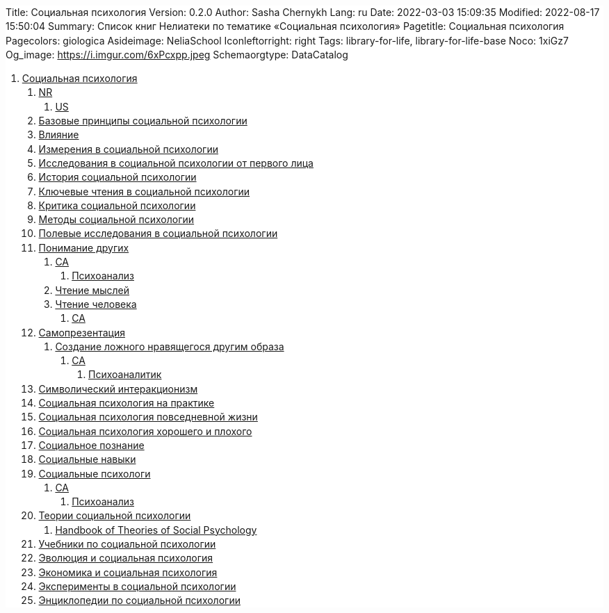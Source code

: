 Title: Социальная психология
Version: 0.2.0
Author: Sasha Chernykh
Lang: ru
Date: 2022-03-03 15:09:35
Modified: 2022-08-17 15:50:04
Summary: Список книг Нелиатеки по тематике «Социальная психология»
Pagetitle: Социальная психология
Pagecolors: giologica
Asideimage: NeliaSchool
Iconleftorright: right
Tags: library-for-life, library-for-life-base
Noco: 1xiGz7
Og_image: https://i.imgur.com/6xPcxpp.jpeg
Schemaorgtype: DataCatalog



1. [Социальная психология](#Социальная-психология)
	1. [NR](#NR)
		1. [US](#US)
	1. [Базовые принципы социальной психологии](#Базовые-принципы-социальной-психологии)
	1. [Влияние](#Влияние)
	1. [Измерения в социальной психологии](#Измерения-в-социальной-психологии)
	1. [Исследования в социальной психологии от первого лица](#Исследования-в-социальной-психологии-от-первого-лица)
	1. [История социальной психологии](#История-социальной-психологии)
	1. [Ключевые чтения в социальной психологии](#Ключевые-чтения-в-социальной-психологии)
	1. [Критика социальной психологии](#Критика-социальной-психологии)
	1. [Методы социальной психологии](#Методы-социальной-психологии)
	1. [Полевые исследования в социальной психологии](#Полевые-исследования-в-социальной-психологии)
	1. [Понимание других](#Понимание-других)
		1. [CA](#CA)
			1. [Психоанализ](#Психоанализ)
		1. [Чтение мыслей](#Чтение-мыслей)
		1. [Чтение человека](#Чтение-человека)
			1. [CA](#CA-1)
	1. [Самопрезентация](#Самопрезентация)
		1. [Создание ложного нравящегося другим образа](#Создание-ложного-нравящегося-другим-образа)
			1. [CA](#CA-2)
				1. [Психоаналитик](#Психоаналитик)
	1. [Символический интеракционизм](#Символический-интеракционизм)
	1. [Социальная психология на практике](#Социальная-психология-на-практике)
	1. [Социальная психология повседневной жизни](#Социальная-психология-повседневной-жизни)
	1. [Социальная психология хорошего и плохого](#Социальная-психология-хорошего-и-плохого)
	1. [Социальное познание](#Социальное-познание)
	1. [Социальные навыки](#Социальные-навыки)
	1. [Социальные психологи](#Социальные-психологи)
		1. [CA](#CA-3)
			1. [Психоанализ](#Психоанализ-1)
	1. [Теории социальной психологии](#Теории-социальной-психологии)
		1. [Handbook of Theories of Social Psychology](#Handbook-of-Theories-of-Social-Psychology)
	1. [Учебники по социальной психологии](#Учебники-по-социальной-психологии)
	1. [Эволюция и социальная психология](#Эволюция-и-социальная-психология)
	1. [Экономика и социальная психология](#Экономика-и-социальная-психология)
	1. [Эксперименты в социальной психологии](#Эксперименты-в-социальной-психологии)
	1. [Энциклопедии по социальной психологии](#Энциклопедии-по-социальной-психологии)
